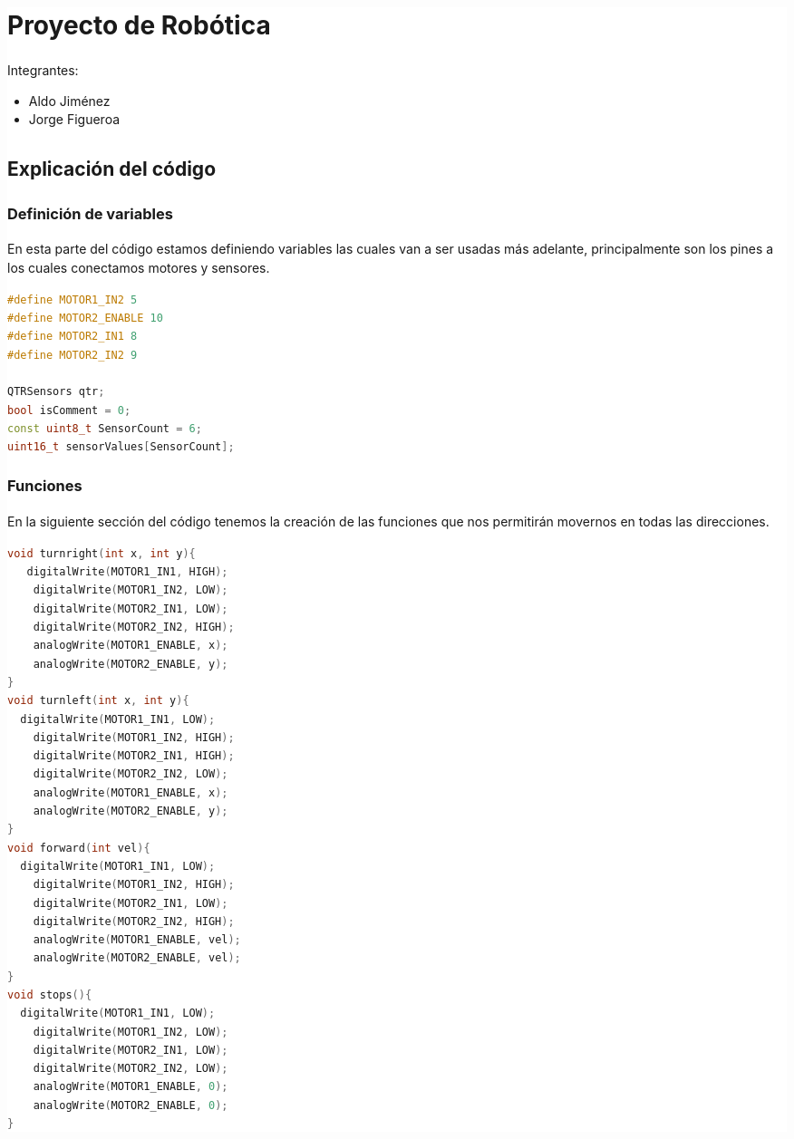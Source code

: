 # Proyecto de Robótica
Integrantes:
- Aldo Jiménez
- Jorge Figueroa

## Explicación del código
### Definición de variables 

En esta parte del código estamos definiendo variables las cuales van a ser usadas más adelante, principalmente son los pines a los cuales conectamos motores y sensores.

```cpp
#define MOTOR1_IN2 5
#define MOTOR2_ENABLE 10
#define MOTOR2_IN1 8
#define MOTOR2_IN2 9

QTRSensors qtr;
bool isComment = 0;
const uint8_t SensorCount = 6;
uint16_t sensorValues[SensorCount];
```

### Funciones 

En la siguiente sección del código tenemos la creación de las funciones que nos permitirán movernos en todas las direcciones.

```cpp
void turnright(int x, int y){
   digitalWrite(MOTOR1_IN1, HIGH);
    digitalWrite(MOTOR1_IN2, LOW);
    digitalWrite(MOTOR2_IN1, LOW);
    digitalWrite(MOTOR2_IN2, HIGH);
    analogWrite(MOTOR1_ENABLE, x);
    analogWrite(MOTOR2_ENABLE, y);
}
void turnleft(int x, int y){
  digitalWrite(MOTOR1_IN1, LOW);
    digitalWrite(MOTOR1_IN2, HIGH);
    digitalWrite(MOTOR2_IN1, HIGH);
    digitalWrite(MOTOR2_IN2, LOW);
    analogWrite(MOTOR1_ENABLE, x);
    analogWrite(MOTOR2_ENABLE, y);
}
void forward(int vel){
  digitalWrite(MOTOR1_IN1, LOW);
    digitalWrite(MOTOR1_IN2, HIGH);
    digitalWrite(MOTOR2_IN1, LOW);
    digitalWrite(MOTOR2_IN2, HIGH);
    analogWrite(MOTOR1_ENABLE, vel);
    analogWrite(MOTOR2_ENABLE, vel);
}
void stops(){
  digitalWrite(MOTOR1_IN1, LOW);
    digitalWrite(MOTOR1_IN2, LOW);
    digitalWrite(MOTOR2_IN1, LOW);
    digitalWrite(MOTOR2_IN2, LOW);
    analogWrite(MOTOR1_ENABLE, 0);
    analogWrite(MOTOR2_ENABLE, 0);
}
```
